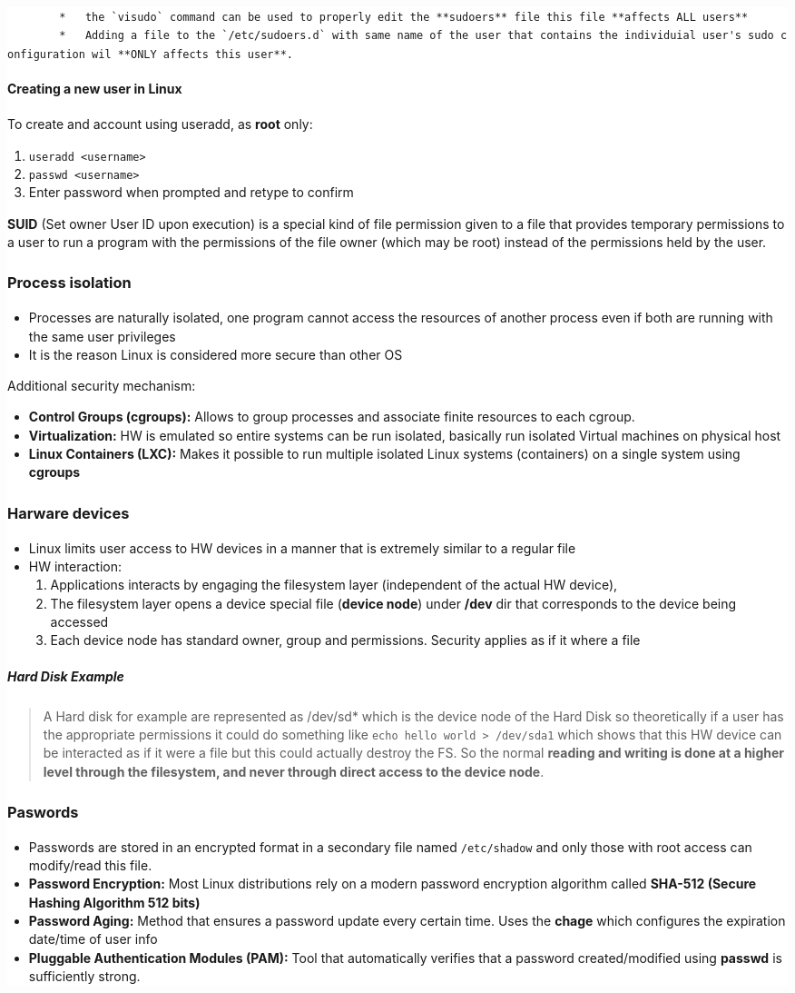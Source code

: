             *   the `visudo` command can be used to properly edit the **sudoers** file this file **affects ALL users**
            *   Adding a file to the `/etc/sudoers.d` with same name of the user that contains the individuial user's sudo configuration wil **ONLY affects this user**.

#### Creating a new user in Linux

To create and account using useradd, as **root** only:

1.  `useradd <username>`
2.  `passwd <username>`
3.  Enter password when prompted and retype to confirm

**SUID** (Set owner User ID upon execution) is a special kind of file permission given to a file that provides temporary permissions to a user to run a program with the permissions of the file owner (which may be root) instead of the permissions held by the user.

### Process isolation

*   Processes are naturally isolated, one program cannot access the resources of another process even if both are running with the same user privileges
*   It is the reason Linux is considered more secure than other OS

Additional security mechanism:

*   **Control Groups (cgroups):** Allows to group processes and associate finite resources to each cgroup.
*   **Virtualization:** HW is emulated so entire systems can be run isolated, basically run isolated Virtual machines on physical host
*   **Linux Containers (LXC):** Makes it possible to run multiple isolated Linux systems (containers) on a single system using **cgroups**

### Harware devices

*   Linux limits user access to HW devices in a manner that is extremely similar to a regular file
*   HW interaction:
    1.  Applications interacts by engaging the filesystem layer (independent of the actual HW device),
    2.  The filesystem layer opens a device special file (**device node**) under **/dev** dir that corresponds to the device being accessed
    3.  Each device node has standard owner, group and permissions. Security applies as if it where a file

##### Hard Disk Example

> A Hard disk for example are represented as /dev/sd\* which is the device node of the Hard Disk so theoretically if a user has the appropriate permissions it could do something like `echo hello world > /dev/sda1` which shows that this HW device can be interacted as if it were a file but this could actually destroy the FS. So the normal **reading and writing is done at a higher level through the filesystem, and never through direct access to the device node**.

### Paswords

*   Passwords are stored in an encrypted format in a secondary file named `/etc/shadow` and only those with root access can modify/read this file.
*   **Password Encryption:** Most Linux distributions rely on a modern password encryption algorithm called **SHA-512 (Secure Hashing Algorithm 512 bits)**
*   **Password Aging:** Method that ensures a password update every certain time. Uses the **chage** which configures the expiration date/time of user info
*   **Pluggable Authentication Modules (PAM):** Tool that automatically verifies that a password created/modified using **passwd** is sufficiently strong.
